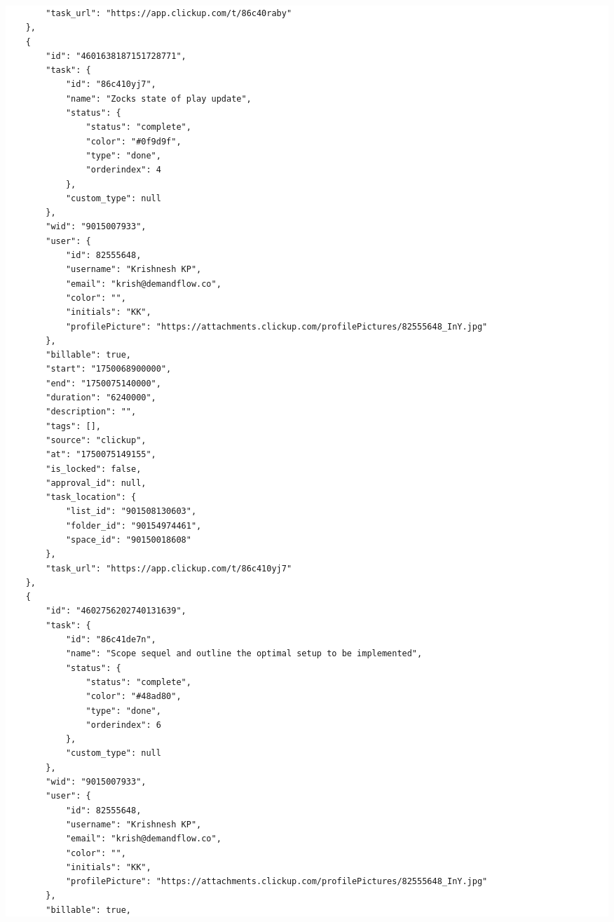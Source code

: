             "task_url": "https://app.clickup.com/t/86c40raby"
        },
        {
            "id": "4601638187151728771",
            "task": {
                "id": "86c410yj7",
                "name": "Zocks state of play update",
                "status": {
                    "status": "complete",
                    "color": "#0f9d9f",
                    "type": "done",
                    "orderindex": 4
                },
                "custom_type": null
            },
            "wid": "9015007933",
            "user": {
                "id": 82555648,
                "username": "Krishnesh KP",
                "email": "krish@demandflow.co",
                "color": "",
                "initials": "KK",
                "profilePicture": "https://attachments.clickup.com/profilePictures/82555648_InY.jpg"
            },
            "billable": true,
            "start": "1750068900000",
            "end": "1750075140000",
            "duration": "6240000",
            "description": "",
            "tags": [],
            "source": "clickup",
            "at": "1750075149155",
            "is_locked": false,
            "approval_id": null,
            "task_location": {
                "list_id": "901508130603",
                "folder_id": "90154974461",
                "space_id": "90150018608"
            },
            "task_url": "https://app.clickup.com/t/86c410yj7"
        },
        {
            "id": "4602756202740131639",
            "task": {
                "id": "86c41de7n",
                "name": "Scope sequel and outline the optimal setup to be implemented",
                "status": {
                    "status": "complete",
                    "color": "#48ad80",
                    "type": "done",
                    "orderindex": 6
                },
                "custom_type": null
            },
            "wid": "9015007933",
            "user": {
                "id": 82555648,
                "username": "Krishnesh KP",
                "email": "krish@demandflow.co",
                "color": "",
                "initials": "KK",
                "profilePicture": "https://attachments.clickup.com/profilePictures/82555648_InY.jpg"
            },
            "billable": true,